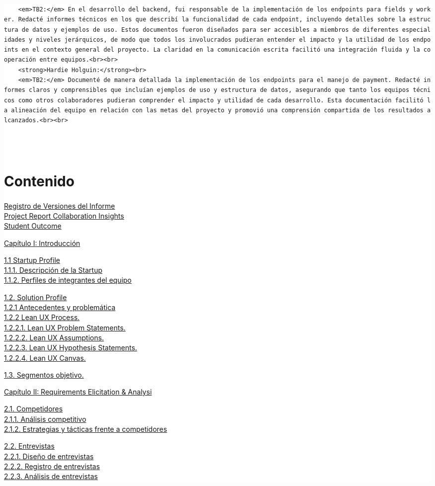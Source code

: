         <em>TB2:</em> En el desarrollo del backend, fui responsable de la implementación de los endpoints para fields y worker. Redacté informes técnicos en los que describí la funcionalidad de cada endpoint, incluyendo detalles sobre la estructura de datos y ejemplos de uso. Estos documentos fueron diseñados para ser accesibles a miembros de diferentes especialidades y niveles jerárquicos, de modo que todos los involucrados pudieran entender el impacto y la utilidad de los endpoints en el contexto general del proyecto. La claridad en la comunicación escrita facilitó una integración fluida y la cooperación entre equipos.<br><br>
        <strong>Hardie Holguin:</strong><br>
        <em>TB2:</em> Documenté de manera detallada la implementación de los endpoints para el manejo de payment. Redacté informes claros y comprensibles que incluían ejemplos de uso y estructura de datos, asegurando que tanto los equipos técnicos como otros colaboradores pudieran comprender el impacto y utilidad de cada desarrollo. Esta documentación facilitó la alineación del equipo en relación con las metas del proyecto y promovió una comprensión compartida de los resultados alcanzados.<br><br>
<br><br>
      </td>
      <td></td>
    </tr>
  </tbody>
</table>


# Contenido

[Registro de Versiones del Informe](#registro-de-versiones-del-informe)  
[Project Report Collaboration Insights](#project-report-collaboration-insights)  
[Student Outcome](#student-outcome)

[Capítulo I: Introducción](#capítulo-i-introducción)

[1.1 Startup Profile](#11-startup-profile)  
[1.1.1. Descripción de la Startup](#111-descripción-de-la-startup)  
[1.1.2. Perfiles de integrantes del equipo](#112-perfiles-de-integrantes-del-equipo)  

[1.2. Solution Profile](#12-solution-profile)  
[1.2.1 Antecedentes y problemática](#121-antecedentes-y-problemática)  
[1.2.2 Lean UX Process.](#122-lean-ux-process)  
[1.2.2.1. Lean UX Problem Statements.](#1221-lean-ux-problem-statements)  
[1.2.2.2. Lean UX Assumptions.](#1222-lean-ux-assumptions)  
[1.2.2.3. Lean UX Hypothesis Statements.](#1223-lean-ux-hypothesis-statements)  
[1.2.2.4. Lean UX Canvas.](#1224-lean-ux-canvas)  

[1.3. Segmentos objetivo.](#13-segmentos-objetivo)  

[Capítulo II: Requirements Elicitation & Analysi](#capítulo-ii-requirements-elicitation--analysis)  

[2.1. Competidores](#21-competidores)  
[2.1.1. Análisis competitivo]()  
[2.1.2. Estrategias y tácticas frente a competidores](#211-análisis-competitivo)  

[2.2. Entrevistas](#22-entrevistas)  
[2.2.1. Diseño de entrevistas](#221-diseño-de-entrevistas)    
[2.2.2. Registro de entrevistas](#222-registro-de-entrevistas)   
[2.2.3. Análisis de entrevistas](#223-análisis-de-entrevistas)  
